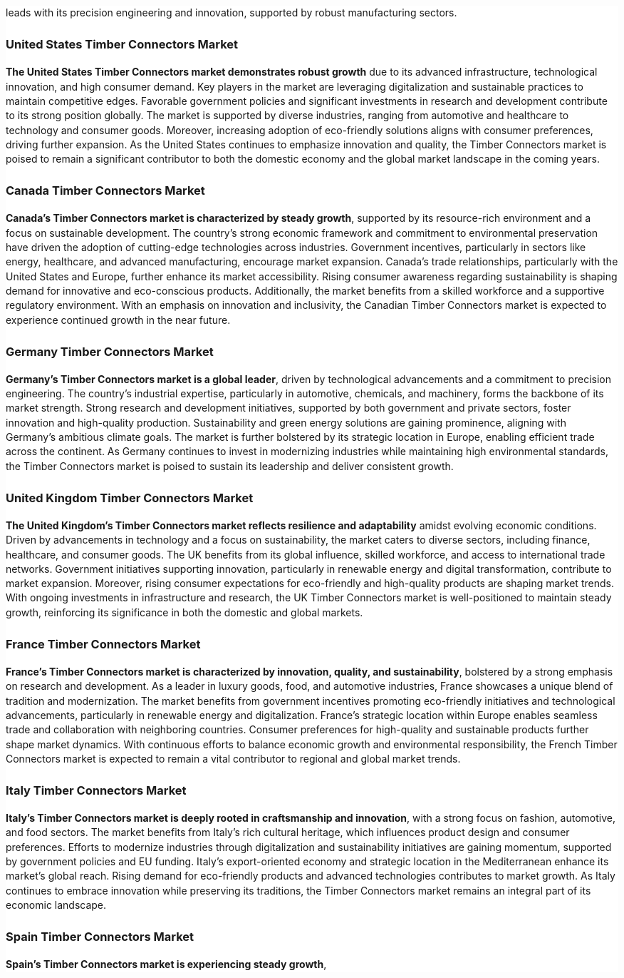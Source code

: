 leads with its precision engineering and innovation, supported by robust manufacturing sectors.</span></em></p></blockquote><h3><strong>United States Timber Connectors Market</strong></h3><p><strong>The United States Timber Connectors market demonstrates robust growth</strong> due to its advanced infrastructure, technological innovation, and high consumer demand. Key players in the market are leveraging digitalization and sustainable practices to maintain competitive edges. Favorable government policies and significant investments in research and development contribute to its strong position globally. The market is supported by diverse industries, ranging from automotive and healthcare to technology and consumer goods. Moreover, increasing adoption of eco-friendly solutions aligns with consumer preferences, driving further expansion. As the United States continues to emphasize innovation and quality, the Timber Connectors market is poised to remain a significant contributor to both the domestic economy and the global market landscape in the coming years.</p><h3><strong>Canada Timber Connectors Market</strong></h3><p><strong>Canada&rsquo;s Timber Connectors market is characterized by steady growth</strong>, supported by its resource-rich environment and a focus on sustainable development. The country&rsquo;s strong economic framework and commitment to environmental preservation have driven the adoption of cutting-edge technologies across industries. Government incentives, particularly in sectors like energy, healthcare, and advanced manufacturing, encourage market expansion. Canada&rsquo;s trade relationships, particularly with the United States and Europe, further enhance its market accessibility. Rising consumer awareness regarding sustainability is shaping demand for innovative and eco-conscious products. Additionally, the market benefits from a skilled workforce and a supportive regulatory environment. With an emphasis on innovation and inclusivity, the Canadian Timber Connectors market is expected to experience continued growth in the near future.</p><h3><strong>Germany Timber Connectors Market</strong></h3><p><strong>Germany&rsquo;s Timber Connectors market is a global leader</strong>, driven by technological advancements and a commitment to precision engineering. The country&rsquo;s industrial expertise, particularly in automotive, chemicals, and machinery, forms the backbone of its market strength. Strong research and development initiatives, supported by both government and private sectors, foster innovation and high-quality production. Sustainability and green energy solutions are gaining prominence, aligning with Germany&rsquo;s ambitious climate goals. The market is further bolstered by its strategic location in Europe, enabling efficient trade across the continent. As Germany continues to invest in modernizing industries while maintaining high environmental standards, the Timber Connectors market is poised to sustain its leadership and deliver consistent growth.</p><h3><strong>United Kingdom Timber Connectors Market</strong></h3><p><strong>The United Kingdom&rsquo;s Timber Connectors market reflects resilience and adaptability</strong> amidst evolving economic conditions. Driven by advancements in technology and a focus on sustainability, the market caters to diverse sectors, including finance, healthcare, and consumer goods. The UK benefits from its global influence, skilled workforce, and access to international trade networks. Government initiatives supporting innovation, particularly in renewable energy and digital transformation, contribute to market expansion. Moreover, rising consumer expectations for eco-friendly and high-quality products are shaping market trends. With ongoing investments in infrastructure and research, the UK Timber Connectors market is well-positioned to maintain steady growth, reinforcing its significance in both the domestic and global markets.</p><h3><strong>France Timber Connectors Market</strong></h3><p><strong>France&rsquo;s Timber Connectors market is characterized by innovation, quality, and sustainability</strong>, bolstered by a strong emphasis on research and development. As a leader in luxury goods, food, and automotive industries, France showcases a unique blend of tradition and modernization. The market benefits from government incentives promoting eco-friendly initiatives and technological advancements, particularly in renewable energy and digitalization. France&rsquo;s strategic location within Europe enables seamless trade and collaboration with neighboring countries. Consumer preferences for high-quality and sustainable products further shape market dynamics. With continuous efforts to balance economic growth and environmental responsibility, the French Timber Connectors market is expected to remain a vital contributor to regional and global market trends.</p><h3><strong>Italy Timber Connectors Market</strong></h3><p><strong>Italy&rsquo;s Timber Connectors market is deeply rooted in craftsmanship and innovation</strong>, with a strong focus on fashion, automotive, and food sectors. The market benefits from Italy&rsquo;s rich cultural heritage, which influences product design and consumer preferences. Efforts to modernize industries through digitalization and sustainability initiatives are gaining momentum, supported by government policies and EU funding. Italy&rsquo;s export-oriented economy and strategic location in the Mediterranean enhance its market&rsquo;s global reach. Rising demand for eco-friendly products and advanced technologies contributes to market growth. As Italy continues to embrace innovation while preserving its traditions, the Timber Connectors market remains an integral part of its economic landscape.</p><h3><strong>Spain Timber Connectors Market</strong></h3><p><strong>Spain&rsquo;s Timber Connectors market is experiencing steady growth</strong>,